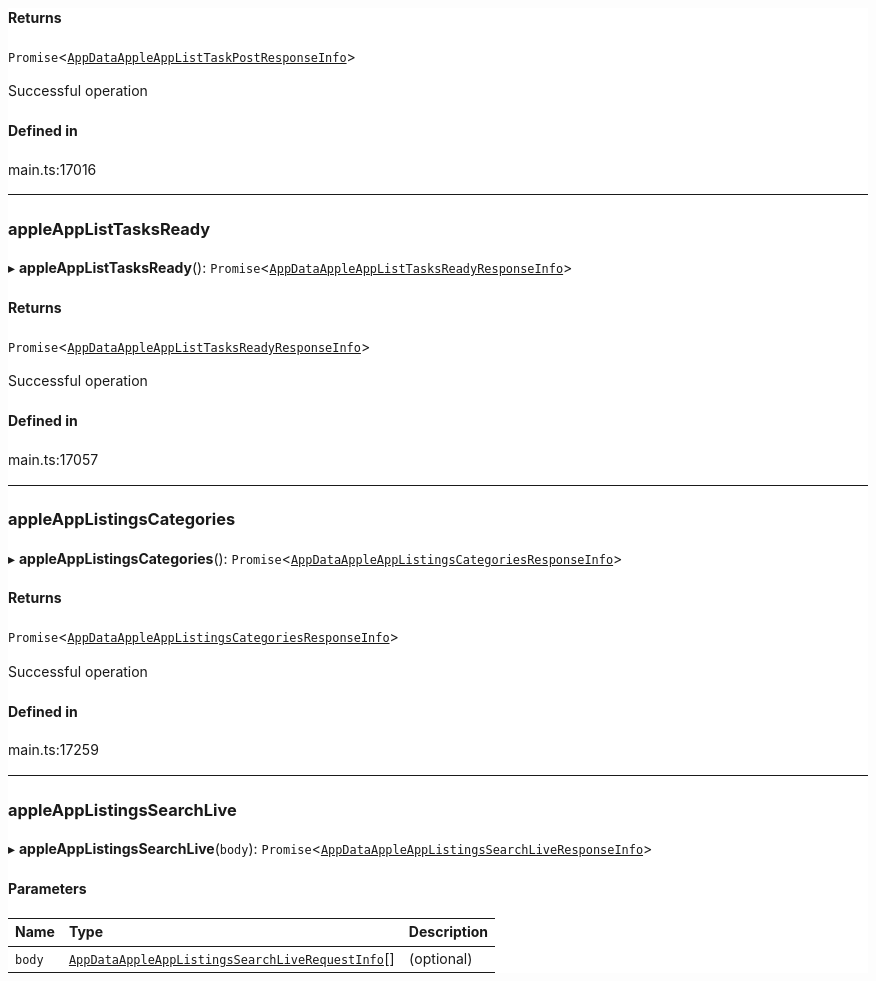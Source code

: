 #### Returns

`Promise`\<[`AppDataAppleAppListTaskPostResponseInfo`](AppDataAppleAppListTaskPostResponseInfo.md)\>

Successful operation

#### Defined in

main.ts:17016

___

### appleAppListTasksReady

▸ **appleAppListTasksReady**(): `Promise`\<[`AppDataAppleAppListTasksReadyResponseInfo`](AppDataAppleAppListTasksReadyResponseInfo.md)\>

#### Returns

`Promise`\<[`AppDataAppleAppListTasksReadyResponseInfo`](AppDataAppleAppListTasksReadyResponseInfo.md)\>

Successful operation

#### Defined in

main.ts:17057

___

### appleAppListingsCategories

▸ **appleAppListingsCategories**(): `Promise`\<[`AppDataAppleAppListingsCategoriesResponseInfo`](AppDataAppleAppListingsCategoriesResponseInfo.md)\>

#### Returns

`Promise`\<[`AppDataAppleAppListingsCategoriesResponseInfo`](AppDataAppleAppListingsCategoriesResponseInfo.md)\>

Successful operation

#### Defined in

main.ts:17259

___

### appleAppListingsSearchLive

▸ **appleAppListingsSearchLive**(`body`): `Promise`\<[`AppDataAppleAppListingsSearchLiveResponseInfo`](AppDataAppleAppListingsSearchLiveResponseInfo.md)\>

#### Parameters

| Name | Type | Description |
| :------ | :------ | :------ |
| `body` | [`AppDataAppleAppListingsSearchLiveRequestInfo`](AppDataAppleAppListingsSearchLiveRequestInfo.md)[] | (optional) |

